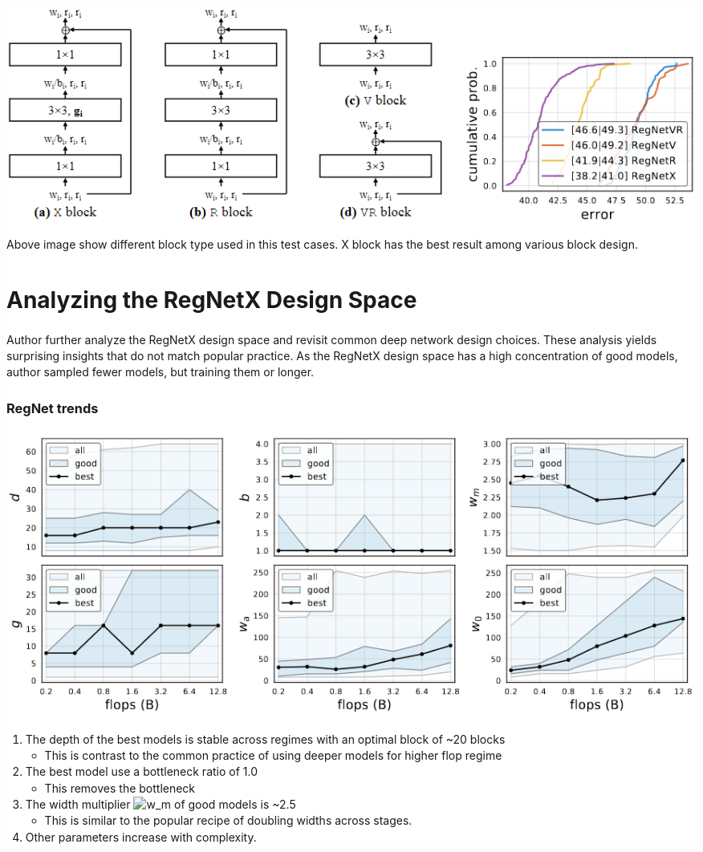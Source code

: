 ![Block type used](/assets/images/ToNN/regnet/BlockTypesUsed.png)

Above image show different block type used in this test cases. X block has the best result among various block design.

# Analyzing the RegNetX Design Space

Author further analyze the RegNetX design space and revisit common deep network design choices. These analysis yields surprising insights that do not match popular practice. As the RegNetX design space has a high concentration of good models, author sampled fewer models, but training them or longer. 

### RegNet trends

![RegNetX parameter trends](/assets/images/ToNN/regnet/RegNetXParameterTrend.png)

1. The depth of the best models is stable across regimes with an optimal block of ~20 blocks
	* This is contrast to the common practice of using deeper models for higher flop regime
2. The best model use a bottleneck ratio of 1.0
	* This removes the bottleneck
3. The width multiplier ![w_m](https://latex.codecogs.com/svg.image?w_m) of good models is ~2.5
	* This is similar to the popular recipe of doubling widths across stages.
4. Other parameters increase with complexity.
